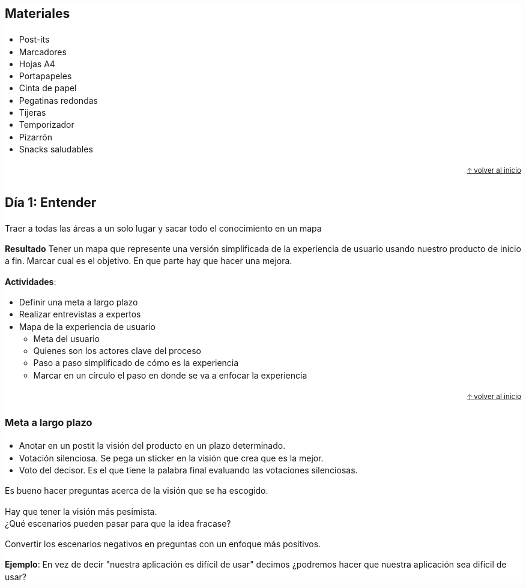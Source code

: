 ## Materiales

* Post-its
* Marcadores
* Hojas A4
* Portapapeles
* Cinta de papel
* Pegatinas redondas
* Tijeras
* Temporizador
* Pizarrón
* Snacks saludables

<div align="right">
  <small><a href="#tabla-de-contenido">🡡 volver al inicio</a></small>
</div>

## Día 1: Entender

Traer a todas las áreas a un solo lugar y sacar todo el conocimiento en un mapa

**Resultado**
Tener un mapa que represente una versión simplificada de la experiencia de usuario usando nuestro producto de inicio a fin. Marcar cual es el objetivo. En que parte hay que hacer una mejora.

**Actividades**:
* Definir una meta a largo plazo
* Realizar entrevistas a expertos
* Mapa de la experiencia de usuario
  * Meta del usuario
  * Quienes son los actores clave del proceso
  * Paso a paso simplificado de cómo es la experiencia
  * Marcar en un círculo el paso en donde se va a enfocar la experiencia

<div align="right">
  <small><a href="#tabla-de-contenido">🡡 volver al inicio</a></small>
</div>

### Meta a largo plazo

* Anotar en un postit la visión del producto en un plazo determinado.
* Votación silenciosa. Se pega un sticker en la visión que crea que es la mejor.
* Voto del decisor. Es el que tiene la palabra final evaluando las votaciones silenciosas.

Es bueno hacer preguntas acerca de la visión que se ha escogido.

Hay que tener la visión más pesimista.  
¿Qué escenarios pueden pasar para que la idea fracase?

Convertir los escenarios negativos en preguntas con un enfoque más positivos.

**Ejemplo**: En vez de decir "nuestra aplicación es difícil de usar" decimos ¿podremos hacer que nuestra aplicación sea difícil de usar?
